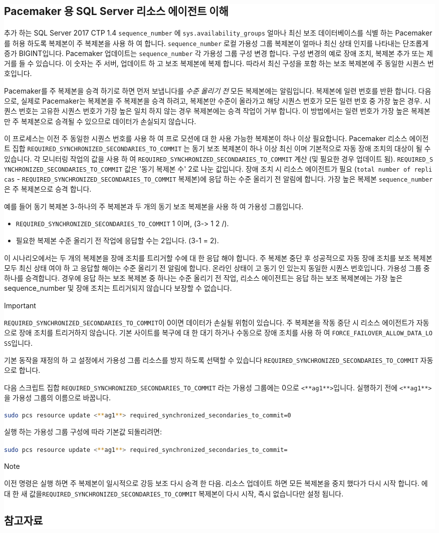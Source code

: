 <a name="pacemakerNotify"></a>

## <a name="understand-sql-server-resource-agent-for-pacemaker"></a>Pacemaker 용 SQL Server 리소스 에이전트 이해

추가 하는 SQL Server 2017 CTP 1.4 `sequence_number` 에 `sys.availability_groups` 얼마나 최신 보조 데이터베이스를 식별 하는 Pacemaker를 허용 하도록 복제본이 주 복제본을 사용 하 여 합니다. `sequence_number` 로컬 가용성 그룹 복제본이 얼마나 최신 상태 인지를 나타내는 단조롭게 증가 BIGINT입니다. Pacemaker 업데이트는 `sequence_number` 각 가용성 그룹 구성 변경 합니다. 구성 변경의 예로 장애 조치, 복제본 추가 또는 제거를 들 수 있습니다. 이 숫자는 주 서버, 업데이트 하 고 보조 복제본에 복제 합니다. 따라서 최신 구성을 포함 하는 보조 복제본에 주 동일한 시퀀스 번호입니다. 

Pacemaker를 주 복제본을 승격 하기로 하면 먼저 보냅니다를 *수준 올리기 전* 모든 복제본에는 알림입니다. 복제본에 일련 번호를 반환 합니다. 다음으로, 실제로 Pacemaker는 복제본을 주 복제본을 승격 하려고, 복제본만 수준이 올라가고 해당 시퀀스 번호가 모든 일련 번호 중 가장 높은 경우. 시퀀스 번호는 고유한 시퀀스 번호가 가장 높은 일치 하지 않는 경우 복제본에는 승격 작업이 거부 합니다. 이 방법에서는 일련 번호가 가장 높은 복제본만 주 복제본으로 승격될 수 있으므로 데이터가 손실되지 않습니다. 

이 프로세스는 이전 주 동일한 시퀀스 번호를 사용 하 여 프로 모션에 대 한 사용 가능한 복제본이 하나 이상 필요합니다. Pacemaker 리소스 에이전트 집합 `REQUIRED_SYNCHRONIZED_SECONDARIES_TO_COMMIT` 는 동기 보조 복제본이 하나 이상 최신 이며 기본적으로 자동 장애 조치의 대상이 될 수 있습니다. 각 모니터링 작업의 값을 사용 하 여 `REQUIRED_SYNCHRONIZED_SECONDARIES_TO_COMMIT` 계산 (및 필요한 경우 업데이트 됨). `REQUIRED_SYNCHRONIZED_SECONDARIES_TO_COMMIT` 값은 '동기 복제본 수' 2로 나눈 값입니다. 장애 조치 시 리소스 에이전트가 필요 (`total number of replicas`  -  `REQUIRED_SYNCHRONIZED_SECONDARIES_TO_COMMIT` 복제본)에 응답 하는 수준 올리기 전 알림에 합니다. 가장 높은 복제본 `sequence_number` 은 주 복제본으로 승격 합니다. 

예를 들어 동기 복제본 3-하나의 주 복제본과 두 개의 동기 보조 복제본을 사용 하 여 가용성 그룹입니다.

- `REQUIRED_SYNCHRONIZED_SECONDARIES_TO_COMMIT` 1 이며, (3-> 1 2 /).

- 필요한 복제본 수준 올리기 전 작업에 응답할 수는 2입니다. (3-1 = 2). 

이 시나리오에서는 두 개의 복제본을 장애 조치를 트리거할 수에 대 한 응답 해야 합니다. 주 복제본 중단 후 성공적으로 자동 장애 조치를 보조 복제본 모두 최신 상태 여야 하 고 응답할 해야는 수준 올리기 전 알림에 합니다. 온라인 상태이 고 동기 인 있는지 동일한 시퀀스 번호입니다. 가용성 그룹 중 하나를 승격합니다. 경우에 응답 하는 보조 복제본 중 하나는 수준 올리기 전 작업, 리소스 에이전트는 응답 하는 보조 복제본에는 가장 높은 sequence_number 및 장애 조치는 트리거되지 않습니다 보장할 수 없습니다.

>[!IMPORTANT]
>`REQUIRED_SYNCHRONIZED_SECONDARIES_TO_COMMIT`이 0이면 데이터가 손실될 위험이 있습니다. 주 복제본을 작동 중단 시 리소스 에이전트가 자동으로 장애 조치를 트리거하지 않습니다. 기본 사이트를 복구에 대 한 대기 하거나 수동으로 장애 조치를 사용 하 여 `FORCE_FAILOVER_ALLOW_DATA_LOSS`입니다.

기본 동작을 재정의 하 고 설정에서 가용성 그룹 리소스를 방지 하도록 선택할 수 있습니다 `REQUIRED_SYNCHRONIZED_SECONDARIES_TO_COMMIT` 자동으로 합니다.

다음 스크립트 집합 `REQUIRED_SYNCHRONIZED_SECONDARIES_TO_COMMIT` 라는 가용성 그룹에는 0으로 `<**ag1**>`입니다. 실행하기 전에 `<**ag1**>`을 가용성 그룹의 이름으로 바꿉니다.

```bash
sudo pcs resource update <**ag1**> required_synchronized_secondaries_to_commit=0
```

실행 하는 가용성 그룹 구성에 따라 기본값 되돌리려면:

```bash
sudo pcs resource update <**ag1**> required_synchronized_secondaries_to_commit=
```

>[!NOTE]
>이전 명령은 실행 하면 주 복제본이 일시적으로 강등 보조 다시 승격 한 다음. 리소스 업데이트 하면 모든 복제본을 중지 했다가 다시 시작 합니다. 에 대 한 새 값을`REQUIRED_SYNCHRONIZED_SECONDARIES_TO_COMMIT` 복제본이 다시 시작, 즉시 없습니다만 설정 됩니다.

## <a name="see-also"></a>참고자료


[1]: ./media/sql-server-linux-availability-group-ha/1-read-scale-out.png
[2]: ./media/sql-server-linux-availability-group-ha/2-configuration-only.png
[3]: ./media/sql-server-linux-availability-group-ha/3-three-replica.png
[4]: ./media/sql-server-linux-availability-group-ha/configuration-only-example.png
